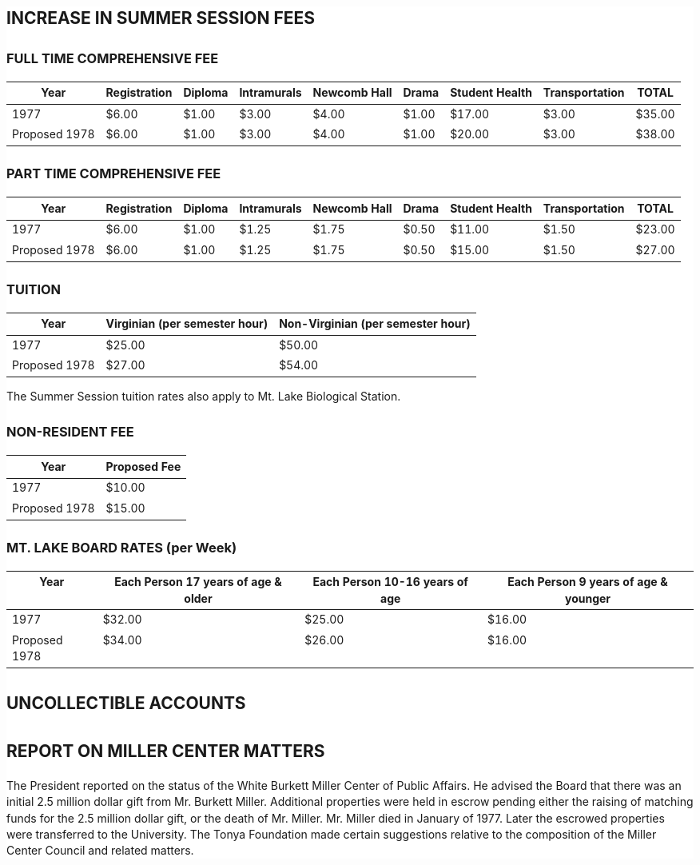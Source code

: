 ## INCREASE IN SUMMER SESSION FEES

### FULL TIME COMPREHENSIVE FEE

| Year    | Registration | Diploma | Intramurals | Newcomb Hall | Drama | Student Health | Transportation | TOTAL   |
|---------|--------------|---------|-------------|--------------|-------|----------------|-----------------|---------|
| 1977    | $6.00        | $1.00   | $3.00       | $4.00        | $1.00 | $17.00         | $3.00           | $35.00  |
| Proposed 1978 | $6.00    | $1.00   | $3.00       | $4.00        | $1.00 | $20.00         | $3.00           | $38.00  |

### PART TIME COMPREHENSIVE FEE

| Year    | Registration | Diploma | Intramurals | Newcomb Hall | Drama | Student Health | Transportation | TOTAL   |
|---------|--------------|---------|-------------|--------------|-------|----------------|-----------------|---------|
| 1977    | $6.00        | $1.00   | $1.25       | $1.75        | $0.50 | $11.00         | $1.50           | $23.00  |
| Proposed 1978 | $6.00    | $1.00   | $1.25       | $1.75        | $0.50 | $15.00         | $1.50           | $27.00  |

### TUITION

| Year    | Virginian (per semester hour) | Non-Virginian (per semester hour) |
|---------|------------------------------|-------------------------------------|
| 1977    | $25.00                       | $50.00                              |
| Proposed 1978 | $27.00                   | $54.00                              |

The Summer Session tuition rates also apply to Mt. Lake Biological Station.

### NON-RESIDENT FEE

| Year    | Proposed Fee |
|---------|--------------|
| 1977    | $10.00       |
| Proposed 1978 | $15.00 |

### MT. LAKE BOARD RATES (per Week)

| Year    | Each Person 17 years of age & older | Each Person 10-16 years of age | Each Person 9 years of age & younger |
|---------|------------------------------------|---------------------------------|------------------------------------|
| 1977    | $32.00                             | $25.00                          | $16.00                             |
| Proposed 1978 | $34.00                       | $26.00                          | $16.00                             |

## UNCOLLECTIBLE ACCOUNTS

## REPORT ON MILLER CENTER MATTERS

The President reported on the status of the White Burkett Miller Center of Public Affairs. He advised the Board that there was an initial 2.5 million dollar gift from Mr. Burkett Miller. Additional properties were held in escrow pending either the raising of matching funds for the 2.5 million dollar gift, or the death of Mr. Miller. Mr. Miller died in January of 1977. Later the escrowed properties were transferred to the University. The Tonya Foundation made certain suggestions relative to the composition of the Miller Center Council and related matters.
